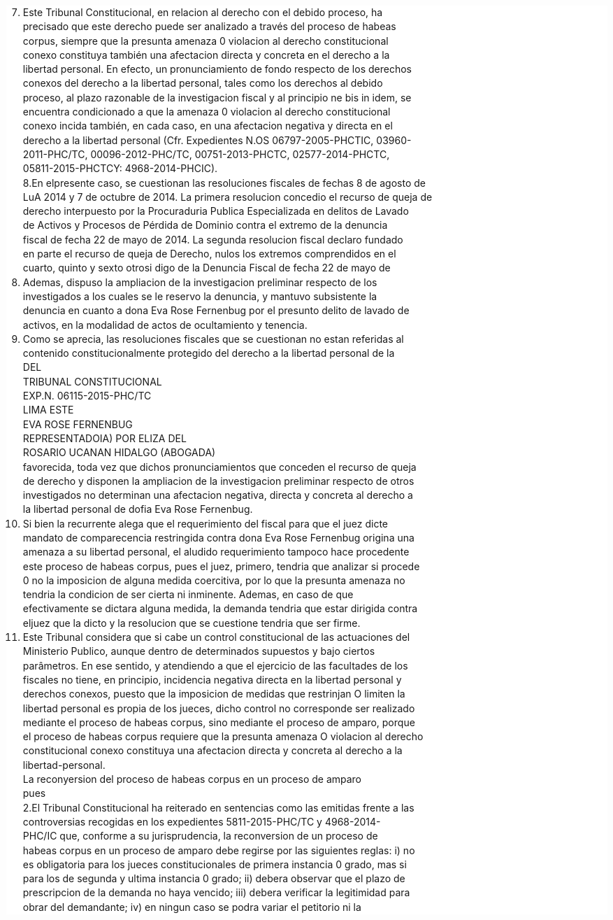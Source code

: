 7. Este Tribunal Constitucional, en relacion al derecho con el debido proceso, ha  
precisado que este derecho puede ser analizado a través del proceso de habeas  
corpus, siempre que la presunta amenaza 0 violacion al derecho constitucional  
conexo constituya también una afectacion directa y concreta en el derecho a la  
libertad personal. En efecto, un pronunciamiento de fondo respecto de los derechos  
conexos del derecho a la libertad personal, tales como los derechos al debido  
proceso, al plazo razonable de la investigacion fiscal y al principio ne bis in idem, se  
encuentra condicionado a que la amenaza 0 violacion al derecho constitucional  
conexo incida también, en cada caso, en una afectacion negativa y directa en el  
derecho a la libertad personal (Cfr. Expedientes N.OS 06797-2005-PHCTIC, 03960-  
2011-PHC/TC, 00096-2012-PHC/TC, 00751-2013-PHCTC, 02577-2014-PHCTC,  
05811-2015-PHCTCY: 4968-2014-PHCIC).  
8.En elpresente caso, se cuestionan las resoluciones fiscales de fechas 8 de agosto de  
LuA 2014 y 7 de octubre de 2014. La primera resolucion concedio el recurso de queja de  
derecho interpuesto por la Procuraduria Publica Especializada en delitos de Lavado  
de Activos y Procesos de Pérdida de Dominio contra el extremo de la denuncia  
fiscal de fecha 22 de mayo de 2014. La segunda resolucion fiscal declaro fundado  
en parte el recurso de queja de Derecho, nulos los extremos comprendidos en el  
cuarto, quinto y sexto otrosi digo de la Denuncia Fiscal de fecha 22 de mayo de  
2014. Ademas, dispuso la ampliacion de la investigacion preliminar respecto de los  
investigados a los cuales se le reservo la denuncia, y mantuvo subsistente la  
denuncia en cuanto a dona Eva Rose Fernenbug por el presunto delito de lavado de  
activos, en la modalidad de actos de ocultamiento y tenencia.  
9. Como se aprecia, las resoluciones fiscales que se cuestionan no estan referidas al  
contenido constitucionalmente protegido del derecho a la libertad personal de la  
DEL  
TRIBUNAL CONSTITUCIONAL  
EXP.N. 06115-2015-PHC/TC  
LIMA ESTE  
EVA ROSE FERNENBUG  
REPRESENTADOIA) POR ELIZA DEL  
ROSARIO UCANAN HIDALGO (ABOGADA)  
favorecida, toda vez que dichos pronunciamientos que conceden el recurso de queja  
de derecho y disponen la ampliacion de la investigacion preliminar respecto de otros  
investigados no determinan una afectacion negativa, directa y concreta al derecho a  
la libertad personal de dofia Eva Rose Fernenbug.  
10. Si bien la recurrente alega que el requerimiento del fiscal para que el juez dicte  
mandato de comparecencia restringida contra dona Eva Rose Fernenbug origina una  
amenaza a su libertad personal, el aludido requerimiento tampoco hace procedente  
este proceso de habeas corpus, pues el juez, primero, tendria que analizar si procede  
0 no la imposicion de alguna medida coercitiva, por lo que la presunta amenaza no  
tendria la condicion de ser cierta ni inminente. Ademas, en caso de que  
efectivamente se dictara alguna medida, la demanda tendria que estar dirigida contra  
eljuez que la dicto y la resolucion que se cuestione tendria que ser firme.  
11. Este Tribunal considera que si cabe un control constitucional de las actuaciones del  
Ministerio Publico, aunque dentro de determinados supuestos y bajo ciertos  
parâmetros. En ese sentido, y atendiendo a que el ejercicio de las facultades de los  
fiscales no tiene, en principio, incidencia negativa directa en la libertad personal y  
derechos conexos, puesto que la imposicion de medidas que restrinjan O limiten la  
libertad personal es propia de los jueces, dicho control no corresponde ser realizado  
mediante el proceso de habeas corpus, sino mediante el proceso de amparo, porque  
el proceso de habeas corpus requiere que la presunta amenaza O violacion al derecho  
constitucional conexo constituya una afectacion directa y concreta al derecho a la  
libertad-personal.  
La reconyersion del proceso de habeas corpus en un proceso de amparo  
pues  
2.El Tribunal Constitucional ha reiterado en sentencias como las emitidas frente a las  
controversias recogidas en los expedientes 5811-2015-PHC/TC y 4968-2014-  
PHC/IC que, conforme a su jurisprudencia, la reconversion de un proceso de  
habeas corpus en un proceso de amparo debe regirse por las siguientes reglas: i) no  
es obligatoria para los jueces constitucionales de primera instancia 0 grado, mas si  
para los de segunda y ultima instancia 0 grado; ii) debera observar que el plazo de  
prescripcion de la demanda no haya vencido; iii) debera verificar la legitimidad para  
obrar del demandante; iv) en ningun caso se podra variar el petitorio ni la  